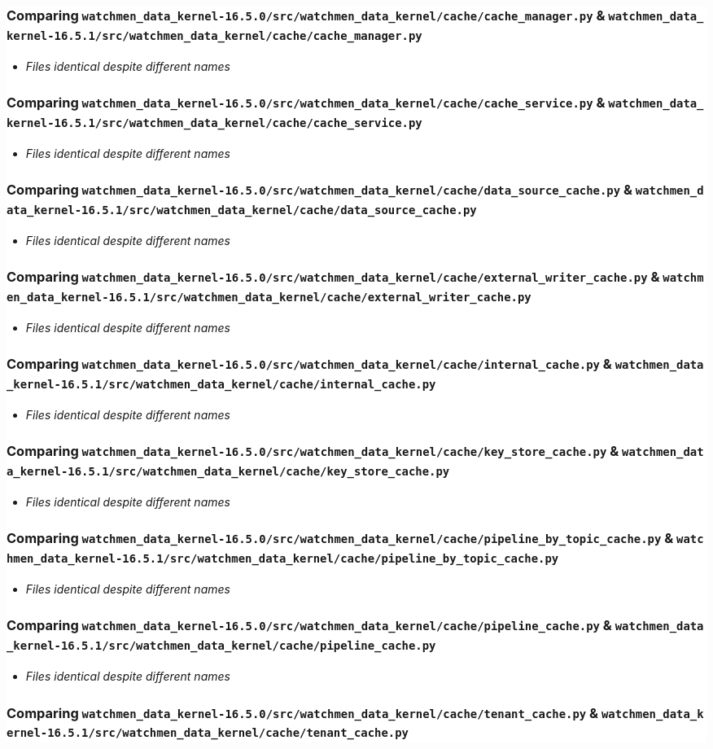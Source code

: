 ### Comparing `watchmen_data_kernel-16.5.0/src/watchmen_data_kernel/cache/cache_manager.py` & `watchmen_data_kernel-16.5.1/src/watchmen_data_kernel/cache/cache_manager.py`

 * *Files identical despite different names*

### Comparing `watchmen_data_kernel-16.5.0/src/watchmen_data_kernel/cache/cache_service.py` & `watchmen_data_kernel-16.5.1/src/watchmen_data_kernel/cache/cache_service.py`

 * *Files identical despite different names*

### Comparing `watchmen_data_kernel-16.5.0/src/watchmen_data_kernel/cache/data_source_cache.py` & `watchmen_data_kernel-16.5.1/src/watchmen_data_kernel/cache/data_source_cache.py`

 * *Files identical despite different names*

### Comparing `watchmen_data_kernel-16.5.0/src/watchmen_data_kernel/cache/external_writer_cache.py` & `watchmen_data_kernel-16.5.1/src/watchmen_data_kernel/cache/external_writer_cache.py`

 * *Files identical despite different names*

### Comparing `watchmen_data_kernel-16.5.0/src/watchmen_data_kernel/cache/internal_cache.py` & `watchmen_data_kernel-16.5.1/src/watchmen_data_kernel/cache/internal_cache.py`

 * *Files identical despite different names*

### Comparing `watchmen_data_kernel-16.5.0/src/watchmen_data_kernel/cache/key_store_cache.py` & `watchmen_data_kernel-16.5.1/src/watchmen_data_kernel/cache/key_store_cache.py`

 * *Files identical despite different names*

### Comparing `watchmen_data_kernel-16.5.0/src/watchmen_data_kernel/cache/pipeline_by_topic_cache.py` & `watchmen_data_kernel-16.5.1/src/watchmen_data_kernel/cache/pipeline_by_topic_cache.py`

 * *Files identical despite different names*

### Comparing `watchmen_data_kernel-16.5.0/src/watchmen_data_kernel/cache/pipeline_cache.py` & `watchmen_data_kernel-16.5.1/src/watchmen_data_kernel/cache/pipeline_cache.py`

 * *Files identical despite different names*

### Comparing `watchmen_data_kernel-16.5.0/src/watchmen_data_kernel/cache/tenant_cache.py` & `watchmen_data_kernel-16.5.1/src/watchmen_data_kernel/cache/tenant_cache.py`
